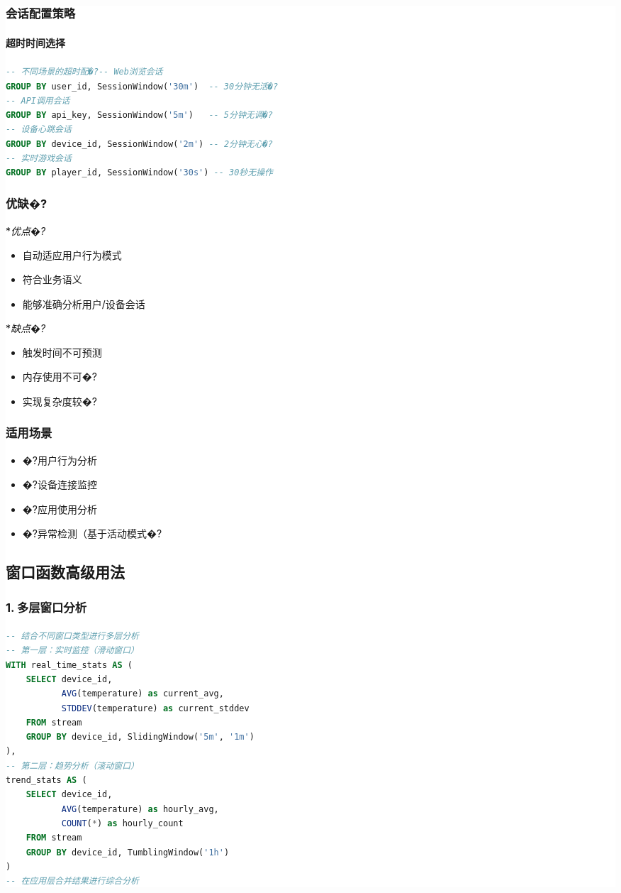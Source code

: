### 会话配置策略

#### 超时时间选择

```sql
-- 不同场景的超时配�?-- Web浏览会话
GROUP BY user_id, SessionWindow('30m')  -- 30分钟无活�?
-- API调用会话  
GROUP BY api_key, SessionWindow('5m')   -- 5分钟无调�?
-- 设备心跳会话
GROUP BY device_id, SessionWindow('2m') -- 2分钟无心�?
-- 实时游戏会话
GROUP BY player_id, SessionWindow('30s') -- 30秒无操作
```

### 优缺�?
**优点�?*

* 自动适应用户行为模式

* 符合业务语义

* 能够准确分析用户/设备会话

**缺点�?*

* 触发时间不可预测

* 内存使用不可�?
* 实现复杂度较�?
### 适用场景

* �?用户行为分析

* �?设备连接监控

* �?应用使用分析

* �?异常检测（基于活动模式�?
## 窗口函数高级用法

### 1. 多层窗口分析

```sql
-- 结合不同窗口类型进行多层分析
-- 第一层：实时监控（滑动窗口）
WITH real_time_stats AS (
    SELECT device_id,
           AVG(temperature) as current_avg,
           STDDEV(temperature) as current_stddev
    FROM stream
    GROUP BY device_id, SlidingWindow('5m', '1m')
),
-- 第二层：趋势分析（滚动窗口）  
trend_stats AS (
    SELECT device_id,
           AVG(temperature) as hourly_avg,
           COUNT(*) as hourly_count
    FROM stream
    GROUP BY device_id, TumblingWindow('1h')
)
-- 在应用层合并结果进行综合分析
```
